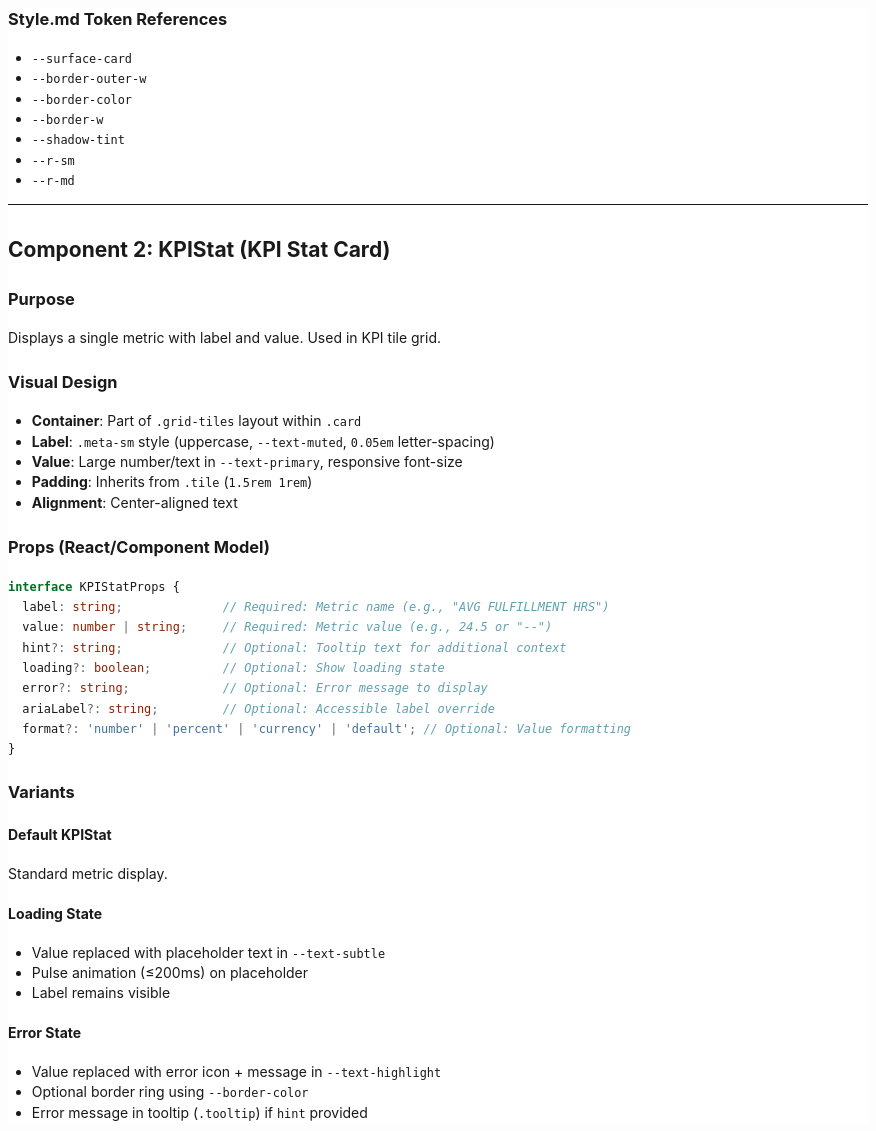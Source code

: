 ### Style.md Token References
- `--surface-card`
- `--border-outer-w`
- `--border-color`
- `--border-w`
- `--shadow-tint`
- `--r-sm`
- `--r-md`

---

## Component 2: KPIStat (KPI Stat Card)

### Purpose
Displays a single metric with label and value. Used in KPI tile grid.

### Visual Design
- **Container**: Part of `.grid-tiles` layout within `.card`
- **Label**: `.meta-sm` style (uppercase, `--text-muted`, `0.05em` letter-spacing)
- **Value**: Large number/text in `--text-primary`, responsive font-size
- **Padding**: Inherits from `.tile` (`1.5rem 1rem`)
- **Alignment**: Center-aligned text

### Props (React/Component Model)

```typescript
interface KPIStatProps {
  label: string;              // Required: Metric name (e.g., "AVG FULFILLMENT HRS")
  value: number | string;     // Required: Metric value (e.g., 24.5 or "--")
  hint?: string;              // Optional: Tooltip text for additional context
  loading?: boolean;          // Optional: Show loading state
  error?: string;             // Optional: Error message to display
  ariaLabel?: string;         // Optional: Accessible label override
  format?: 'number' | 'percent' | 'currency' | 'default'; // Optional: Value formatting
}
```

### Variants

#### Default KPIStat
Standard metric display.

#### Loading State
- Value replaced with placeholder text in `--text-subtle`
- Pulse animation (≤200ms) on placeholder
- Label remains visible

#### Error State
- Value replaced with error icon + message in `--text-highlight`
- Optional border ring using `--border-color`
- Error message in tooltip (`.tooltip`) if `hint` provided
